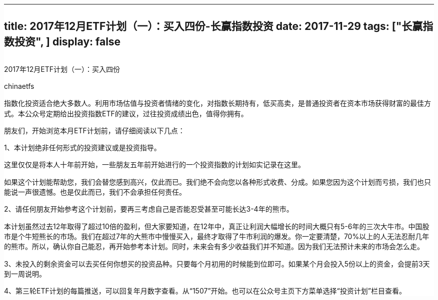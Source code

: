 
---
title:  2017年12月ETF计划（一）：买入四份-长赢指数投资
date: 2017-11-29
tags: ["长赢指数投资", ]
display: false
---


## 



2017年12月ETF计划（一）：买入四份




chinaetfs




指数化投资适合绝大多数人。利用市场估值与投资者情绪的变化，对指数长期持有，低买高卖，是普通投资者在资本市场获得财富的最佳方式。本公众号定期给出投资指数ETF的建议，过往投资成绩出色，值得你拥有。




<mpvoice voice_encode_fileid="MzIwMTIzNDMwNF8yNjUzNDA4Njc2" play_length="234000" name="You&#39;re&nbsp;Not&nbsp;Alone" high_size="1834.14" source_size="437.9" low_size="437.85" isaac2="1" src="/cgi-bin/readtemplate?t=tmpl/audio_tmpl&amp;name=You%27re%20Not%20Alone&amp;play_length=03:54" class="res_iframe js_editor_audio audio_iframe" frameborder="0"></mpvoice>







朋友们，开始浏览本月ETF计划前，请仔细阅读以下几点：



1、本计划绝非任何形式的投资建议或是投资指导。



这里仅仅是将本人十年前开始，一些朋友五年前开始进行的一个投资指数的计划如实记录在这里。



如果这个计划能帮助您，我们会替您感到高兴，仅此而已。我们绝不会向您以各种形式收费、分成。如果您因为这个计划而亏损，我们也只能说一声很遗憾。也是仅此而已，我们不会承担任何责任。



2、请任何朋友开始参考这个计划前，要再三考虑自己是否能忍受甚至可能长达3-4年的熊市。



本计划虽然过去12年取得了超过10倍的盈利，但大家要知道，在12年中，真正让利润大幅增长的时间大概只有5-6年的三次大牛市。中国股市是个牛短熊长的市场。我们在超过7年的大熊市中慢慢买入，最终才取得了牛市利润的爆发。你一定要清楚，70%以上的人无法忍耐几年的熊市。所以，确认你自己能忍，再开始参考本计划。同时，未来会有多少收益我们并不知道。因为我们无法预计未来的市场会怎么走。



3、未投入的剩余资金可以去买任何你想买的投资品种。只要每个月初用的时候能到位即可。如果某个月会投入5份以上的资金，会提前3天到一周说明。



4、第三轮ETF计划的每篇推送，可以回复年月数字查看。从“1507”开始。也可以在公众号主页下方菜单选择“投资计划”栏目查看。



